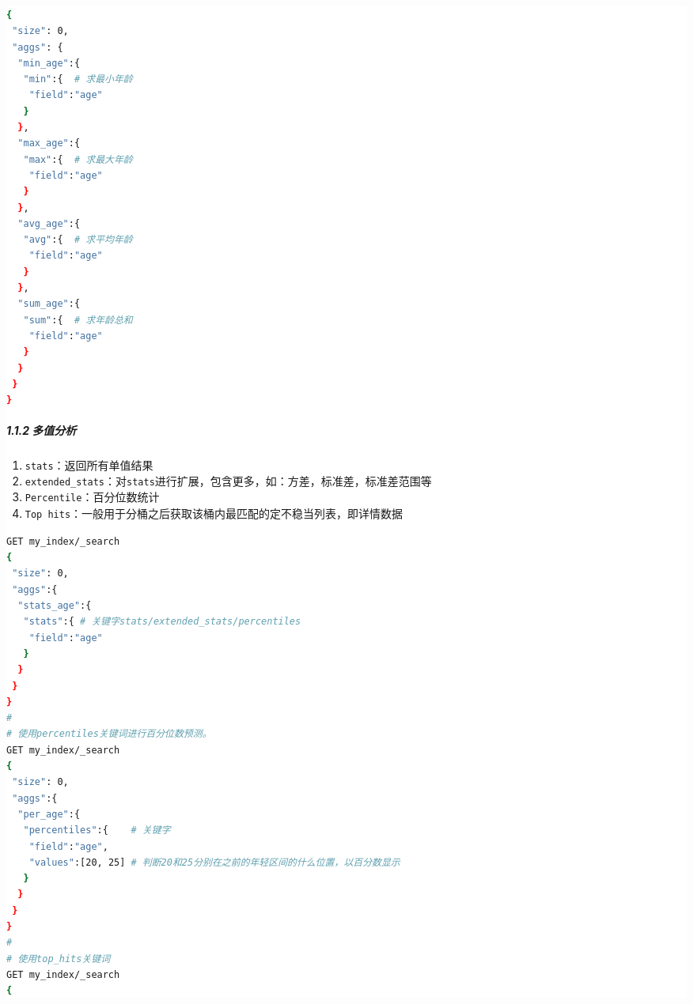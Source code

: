 ```bash
{
 "size": 0,
 "aggs": {
  "min_age":{
   "min":{  # 求最小年龄
    "field":"age"
   }
  },
  "max_age":{
   "max":{  # 求最大年龄
    "field":"age"
   }
  },
  "avg_age":{
   "avg":{  # 求平均年龄
    "field":"age"
   }
  },
  "sum_age":{
   "sum":{  # 求年龄总和
    "field":"age"
   }
  }
 }
}
```

##### 1.1.2 多值分析

1. `stats`：返回所有单值结果
2. `extended_stats`：对`stats`进行扩展，包含更多，如：方差，标准差，标准差范围等
3. `Percentile`：百分位数统计
4. `Top hits`：一般用于分桶之后获取该桶内最匹配的定不稳当列表，即详情数据

```bash
GET my_index/_search
{
 "size": 0,
 "aggs":{
  "stats_age":{
   "stats":{ # 关键字stats/extended_stats/percentiles
    "field":"age"
   }
  }
 }
}
#
# 使用percentiles关键词进行百分位数预测。
GET my_index/_search
{
 "size": 0,
 "aggs":{
  "per_age":{
   "percentiles":{    # 关键字
    "field":"age",
    "values":[20, 25] # 判断20和25分别在之前的年轻区间的什么位置，以百分数显示
   }
  }
 }
}
#
# 使用top_hits关键词
GET my_index/_search
{
```